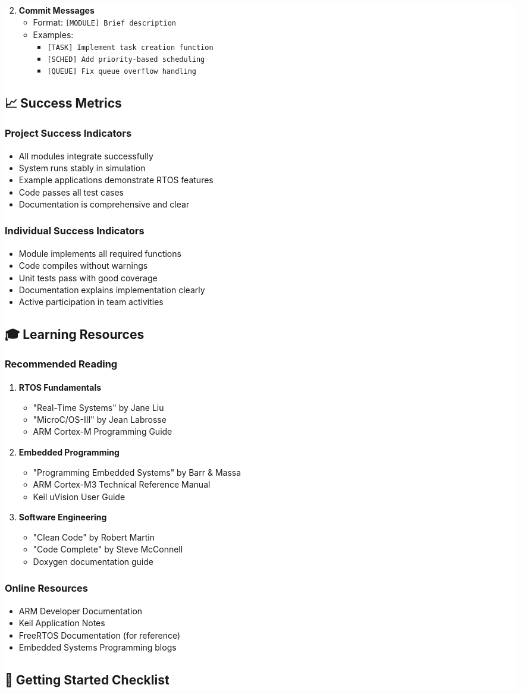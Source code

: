 2. **Commit Messages**
   - Format: `[MODULE] Brief description`
   - Examples:
     - `[TASK] Implement task creation function`
     - `[SCHED] Add priority-based scheduling`
     - `[QUEUE] Fix queue overflow handling`

## 📈 Success Metrics

### Project Success Indicators
- All modules integrate successfully
- System runs stably in simulation
- Example applications demonstrate RTOS features
- Code passes all test cases
- Documentation is comprehensive and clear

### Individual Success Indicators
- Module implements all required functions
- Code compiles without warnings
- Unit tests pass with good coverage
- Documentation explains implementation clearly
- Active participation in team activities

## 🎓 Learning Resources

### Recommended Reading
1. **RTOS Fundamentals**
   - "Real-Time Systems" by Jane Liu
   - "MicroC/OS-III" by Jean Labrosse
   - ARM Cortex-M Programming Guide

2. **Embedded Programming**
   - "Programming Embedded Systems" by Barr & Massa
   - ARM Cortex-M3 Technical Reference Manual
   - Keil uVision User Guide

3. **Software Engineering**
   - "Clean Code" by Robert Martin
   - "Code Complete" by Steve McConnell
   - Doxygen documentation guide

### Online Resources
- ARM Developer Documentation
- Keil Application Notes
- FreeRTOS Documentation (for reference)
- Embedded Systems Programming blogs

## 🚀 Getting Started Checklist
